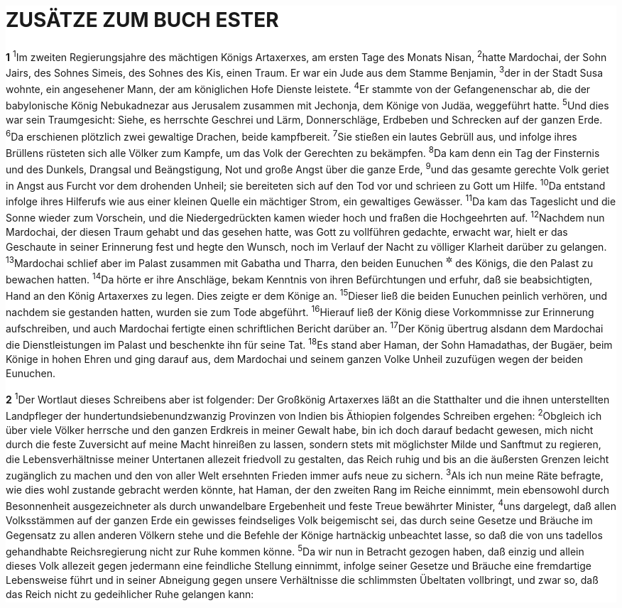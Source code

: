 # ZUSÄTZE ZUM BUCH ESTER

__1__
<sup>1</sup>Im zweiten Regierungsjahre des mächtigen Königs Artaxerxes, am ersten Tage des Monats Nisan,
<sup>2</sup>hatte Mardochai, der Sohn Jairs, des Sohnes Simeis, des Sohnes des Kis, einen Traum. Er war ein Jude aus dem Stamme Benjamin,
<sup>3</sup>der in der Stadt Susa wohnte, ein angesehener Mann, der am königlichen Hofe Dienste leistete.
<sup>4</sup>Er stammte von der Gefangenenschar ab, die der babylonische König Nebukadnezar aus Jerusalem zusammen mit Jechonja, dem Könige von Judäa, weggeführt hatte.
<sup>5</sup>Und dies war sein Traumgesicht: Siehe, es herrschte Geschrei und Lärm, Donnerschläge, Erdbeben und Schrecken auf der ganzen Erde.
<sup>6</sup>Da erschienen plötzlich zwei gewaltige Drachen, beide kampfbereit.
<sup>7</sup>Sie stießen ein lautes Gebrüll aus, und infolge ihres Brüllens rüsteten sich alle Völker zum Kampfe, um das Volk der Gerechten zu bekämpfen.
<sup>8</sup>Da kam denn ein Tag der Finsternis und des Dunkels, Drangsal und Beängstigung, Not und große Angst über die ganze Erde,
<sup>9</sup>und das gesamte gerechte Volk geriet in Angst aus Furcht vor dem drohenden Unheil; sie bereiteten sich auf den Tod vor und schrieen zu Gott um Hilfe.
<sup>10</sup>Da entstand infolge ihres Hilferufs wie aus einer kleinen Quelle ein mächtiger Strom, ein gewaltiges Gewässer.
<sup>11</sup>Da kam das Tageslicht und die Sonne wieder zum Vorschein, und die Niedergedrückten kamen wieder hoch und fraßen die Hochgeehrten auf.
<sup>12</sup>Nachdem nun Mardochai, der diesen Traum gehabt und das gesehen hatte, was Gott zu vollführen gedachte, erwacht war, hielt er das Geschaute in seiner Erinnerung fest und hegte den Wunsch, noch im Verlauf der Nacht zu völliger Klarheit darüber zu gelangen.
<sup>13</sup>Mardochai schlief aber im Palast zusammen mit Gabatha und Tharra, den beiden Eunuchen <sup title="= Verschnittenen">&#x2732;</sup> des Königs, die den Palast zu bewachen hatten.
<sup>14</sup>Da hörte er ihre Anschläge, bekam Kenntnis von ihren Befürchtungen und erfuhr, daß sie beabsichtigten, Hand an den König Artaxerxes zu legen. Dies zeigte er dem Könige an.
<sup>15</sup>Dieser ließ die beiden Eunuchen peinlich verhören, und nachdem sie gestanden hatten, wurden sie zum Tode abgeführt.
<sup>16</sup>Hierauf ließ der König diese Vorkommnisse zur Erinnerung aufschreiben, und auch Mardochai fertigte einen schriftlichen Bericht darüber an.
<sup>17</sup>Der König übertrug alsdann dem Mardochai die Dienstleistungen im Palast und beschenkte ihn für seine Tat.
<sup>18</sup>Es stand aber Haman, der Sohn Hamadathas, der Bugäer, beim Könige in hohen Ehren und ging darauf aus, dem Mardochai und seinem ganzen Volke Unheil zuzufügen wegen der beiden Eunuchen.

__2__
<sup>1</sup>Der Wortlaut dieses Schreibens aber ist folgender: Der Großkönig Artaxerxes läßt an die Statthalter und die ihnen unterstellten Landpfleger der hundertundsiebenundzwanzig Provinzen von Indien bis Äthiopien folgendes Schreiben ergehen:
<sup>2</sup>Obgleich ich über viele Völker herrsche und den ganzen Erdkreis in meiner Gewalt habe, bin ich doch darauf bedacht gewesen, mich nicht durch die feste Zuversicht auf meine Macht hinreißen zu lassen, sondern stets mit möglichster Milde und Sanftmut zu regieren, die Lebensverhältnisse meiner Untertanen allezeit friedvoll zu gestalten, das Reich ruhig und bis an die äußersten Grenzen leicht zugänglich zu machen und den von aller Welt ersehnten Frieden immer aufs neue zu sichern.
<sup>3</sup>Als ich nun meine Räte befragte, wie dies wohl zustande gebracht werden könnte, hat Haman, der den zweiten Rang im Reiche einnimmt, mein ebensowohl durch Besonnenheit ausgezeichneter als durch unwandelbare Ergebenheit und feste Treue bewährter Minister,
<sup>4</sup>uns dargelegt, daß allen Volksstämmen auf der ganzen Erde ein gewisses feindseliges Volk beigemischt sei, das durch seine Gesetze und Bräuche im Gegensatz zu allen anderen Völkern stehe und die Befehle der Könige hartnäckig unbeachtet lasse, so daß die von uns tadellos gehandhabte Reichsregierung nicht zur Ruhe kommen könne.
<sup>5</sup>Da wir nun in Betracht gezogen haben, daß einzig und allein dieses Volk allezeit gegen jedermann eine feindliche Stellung einnimmt, infolge seiner Gesetze und Bräuche eine fremdartige Lebensweise führt und in seiner Abneigung gegen unsere Verhältnisse die schlimmsten Übeltaten vollbringt, und zwar so, daß das Reich nicht zu gedeihlicher Ruhe gelangen kann: